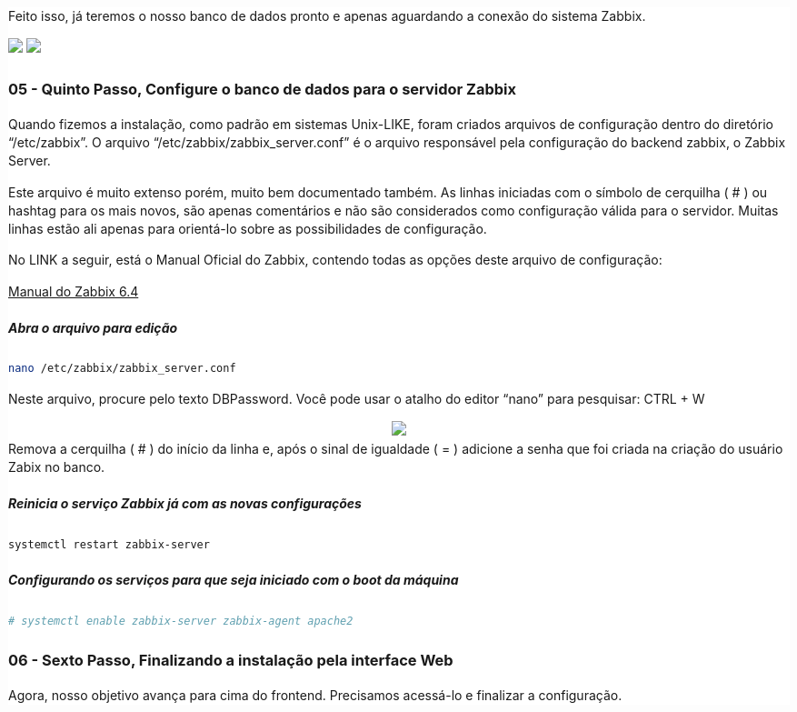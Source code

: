 Feito isso, já teremos o nosso banco de dados pronto e apenas aguardando a conexão do sistema Zabbix.

<div align="left">
  <img src="https://user-images.githubusercontent.com/83426602/224430797-b7614d28-7812-4eda-99c6-cecb371530c8.png" width="250"  />
  <img src="https://user-images.githubusercontent.com/83426602/224428920-838575b4-b46a-4fa6-a373-05757cb8b86c.png" width="250px"  />
 </div>

### 05 - Quinto Passo, Configure o banco de dados para o servidor Zabbix

Quando fizemos a instalação, como padrão em sistemas Unix-LIKE, foram criados arquivos de configuração dentro do diretório “/etc/zabbix”. O arquivo “/etc/zabbix/zabbix_server.conf” é o arquivo responsável pela configuração do backend zabbix, o Zabbix Server.

Este arquivo é muito extenso porém, muito bem documentado também. As linhas iniciadas com o símbolo de cerquilha ( # ) ou hashtag para os mais novos, são apenas comentários e não são considerados como configuração válida para o servidor. Muitas linhas estão ali apenas para orientá-lo sobre as possibilidades de configuração.

No LINK a seguir, está o Manual Oficial do Zabbix, contendo todas as opções deste arquivo de configuração:

[Manual do Zabbix 6.4](https://www.zabbix.com/documentation/current/en/manual)

#####  Abra o arquivo para edição
```bash
nano /etc/zabbix/zabbix_server.conf
```
Neste arquivo, procure pelo texto DBPassword. Você pode usar o atalho do editor “nano” para pesquisar: CTRL + W

<div align="center">
  <img src="https://user-images.githubusercontent.com/83426602/224432677-53695b85-f088-4d68-9321-fc2911a78746.png" width="550"  />
 </div>
Remova a cerquilha ( # ) do início da linha e, após o sinal de igualdade ( = ) adicione a senha que foi criada na criação do usuário Zabix no banco.

##### Reinicia o serviço Zabbix já com as novas configurações
```bash
systemctl restart zabbix-server
```

##### Configurando os serviços para que seja iniciado com o boot da máquina
```bash
# systemctl enable zabbix-server zabbix-agent apache2
```

### 06 - Sexto Passo, Finalizando a instalação pela interface Web

Agora, nosso objetivo avança para cima do frontend. Precisamos acessá-lo e finalizar a configuração.
